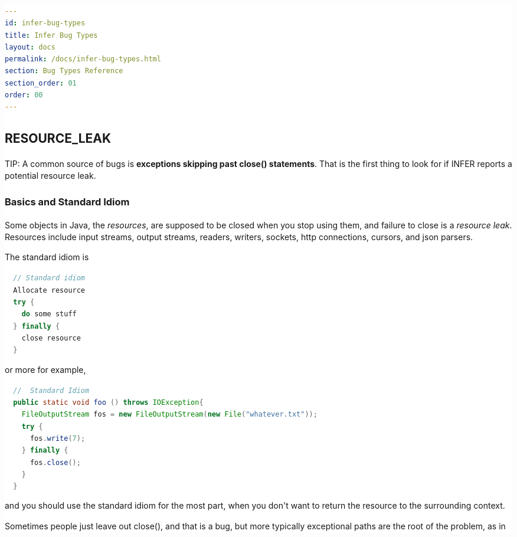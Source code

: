 ```yaml
---
id: infer-bug-types
title: Infer Bug Types
layout: docs
permalink: /docs/infer-bug-types.html
section: Bug Types Reference
section_order: 01
order: 00
---
```


## RESOURCE\_LEAK

TIP: A common source of bugs is  <b>exceptions skipping past close() statements</b>. That is the first thing to look for if INFER reports a potential resource leak.

### Basics and Standard Idiom

Some objects in Java, the <i>resources</i>, are supposed to be closed when you stop using them, and failure to close is a <i>resource leak</i>. Resources include
input streams, output streams, readers, writers, sockets, http connections, cursors, and json parsers.

The standard idiom is

```java
  // Standard idiom
  Allocate resource
  try {
    do some stuff
  } finally {
    close resource
  }
```

or more for example,

```java
  //  Standard Idiom
  public static void foo () throws IOException{
    FileOutputStream fos = new FileOutputStream(new File("whatever.txt"));
    try {
      fos.write(7);
    } finally {
      fos.close();
    }
  }
```
and you should use the standard idiom for the most part, when you don't want to return the resource to the surrounding context.

Sometimes people just leave out close(), and that is a bug, but more typically exceptional paths are the root of the problem, as in
